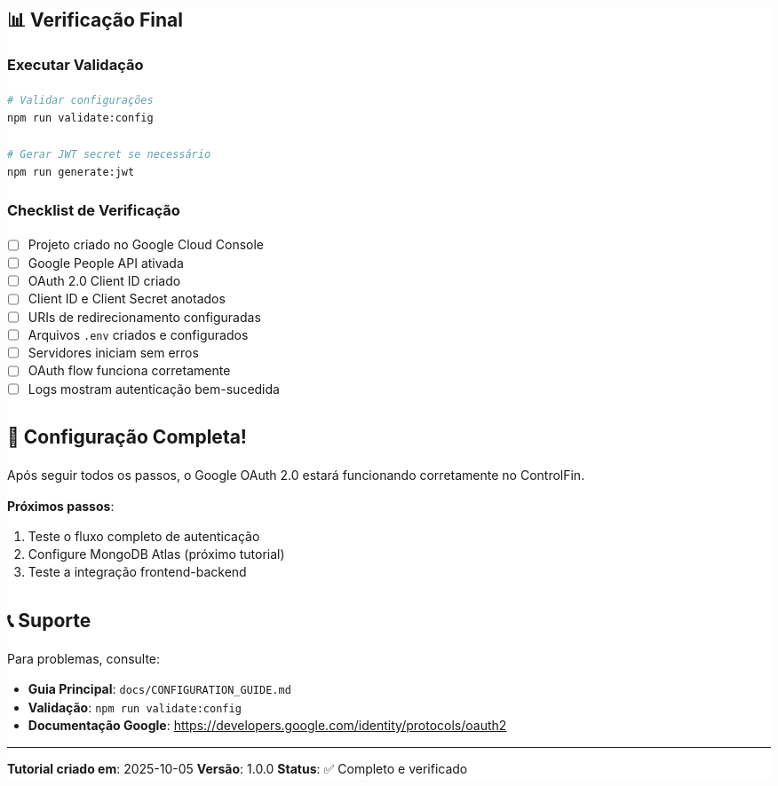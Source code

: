 ## 📊 Verificação Final

### Executar Validação

```bash
# Validar configurações
npm run validate:config

# Gerar JWT secret se necessário
npm run generate:jwt
```

### Checklist de Verificação

- [ ] Projeto criado no Google Cloud Console
- [ ] Google People API ativada
- [ ] OAuth 2.0 Client ID criado
- [ ] Client ID e Client Secret anotados
- [ ] URIs de redirecionamento configuradas
- [ ] Arquivos `.env` criados e configurados
- [ ] Servidores iniciam sem erros
- [ ] OAuth flow funciona corretamente
- [ ] Logs mostram autenticação bem-sucedida

## 🎉 Configuração Completa!

Após seguir todos os passos, o Google OAuth 2.0 estará funcionando corretamente no ControlFin.

**Próximos passos**:

1. Teste o fluxo completo de autenticação
2. Configure MongoDB Atlas (próximo tutorial)
3. Teste a integração frontend-backend

## 📞 Suporte

Para problemas, consulte:

- **Guia Principal**: `docs/CONFIGURATION_GUIDE.md`
- **Validação**: `npm run validate:config`
- **Documentação Google**: https://developers.google.com/identity/protocols/oauth2

---

**Tutorial criado em**: 2025-10-05
**Versão**: 1.0.0
**Status**: ✅ Completo e verificado
